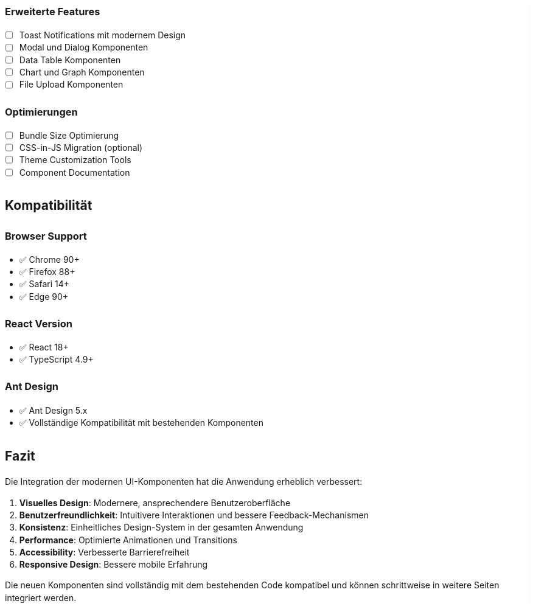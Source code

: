 ### Erweiterte Features

- [ ] Toast Notifications mit modernem Design
- [ ] Modal und Dialog Komponenten
- [ ] Data Table Komponenten
- [ ] Chart und Graph Komponenten
- [ ] File Upload Komponenten

### Optimierungen

- [ ] Bundle Size Optimierung
- [ ] CSS-in-JS Migration (optional)
- [ ] Theme Customization Tools
- [ ] Component Documentation

## Kompatibilität

### Browser Support

- ✅ Chrome 90+
- ✅ Firefox 88+
- ✅ Safari 14+
- ✅ Edge 90+

### React Version

- ✅ React 18+
- ✅ TypeScript 4.9+

### Ant Design

- ✅ Ant Design 5.x
- ✅ Vollständige Kompatibilität mit bestehenden Komponenten

## Fazit

Die Integration der modernen UI-Komponenten hat die Anwendung erheblich verbessert:

1. **Visuelles Design**: Modernere, ansprechendere Benutzeroberfläche
2. **Benutzerfreundlichkeit**: Intuitivere Interaktionen und bessere Feedback-Mechanismen
3. **Konsistenz**: Einheitliches Design-System in der gesamten Anwendung
4. **Performance**: Optimierte Animationen und Transitions
5. **Accessibility**: Verbesserte Barrierefreiheit
6. **Responsive Design**: Bessere mobile Erfahrung

Die neuen Komponenten sind vollständig mit dem bestehenden Code kompatibel und können schrittweise in weitere Seiten integriert werden.
